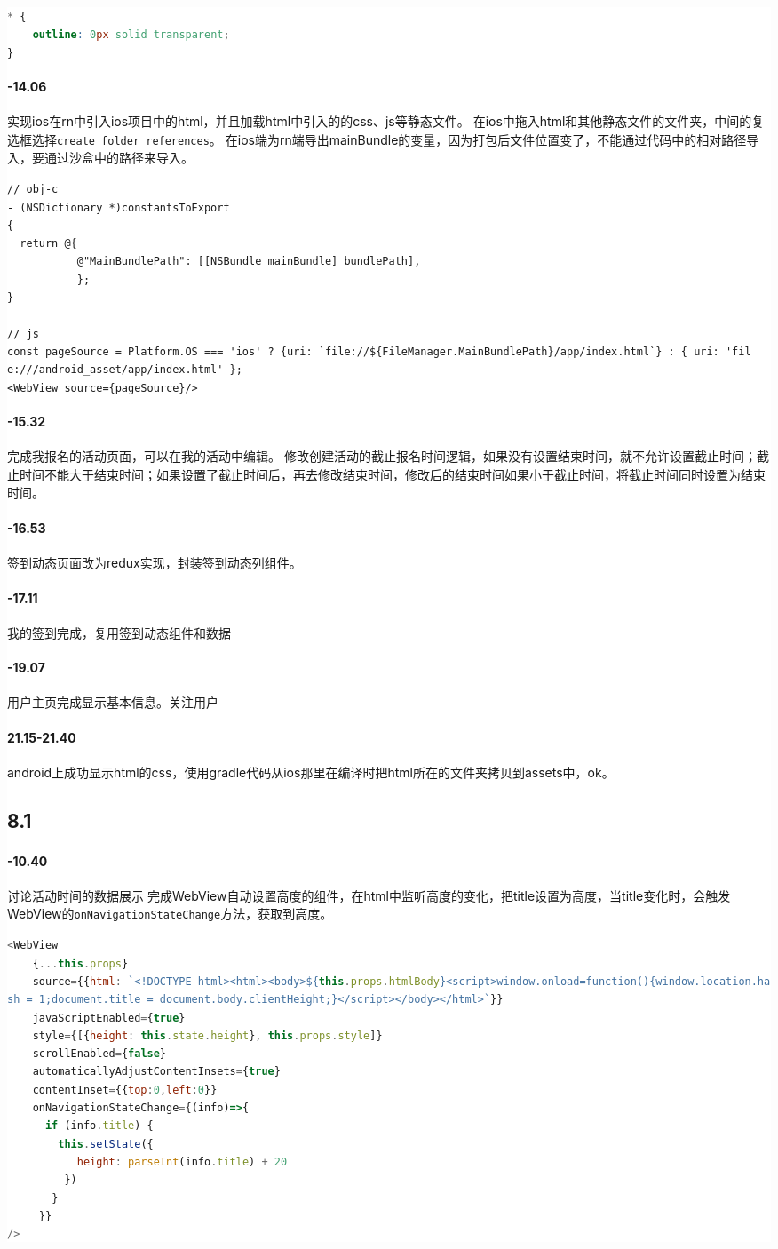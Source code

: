 ```css
* {
	outline: 0px solid transparent;
}
```

#### -14.06 
实现ios在rn中引入ios项目中的html，并且加载html中引入的的css、js等静态文件。
在ios中拖入html和其他静态文件的文件夹，中间的复选框选择`create folder references`。
在ios端为rn端导出mainBundle的变量，因为打包后文件位置变了，不能通过代码中的相对路径导入，要通过沙盒中的路径来导入。

```obj-c
// obj-c
- (NSDictionary *)constantsToExport
{
  return @{
           @"MainBundlePath": [[NSBundle mainBundle] bundlePath],
           };
}

// js
const pageSource = Platform.OS === 'ios' ? {uri: `file://${FileManager.MainBundlePath}/app/index.html`} : { uri: 'file:///android_asset/app/index.html' };
<WebView source={pageSource}/>
```

#### -15.32
完成我报名的活动页面，可以在我的活动中编辑。
修改创建活动的截止报名时间逻辑，如果没有设置结束时间，就不允许设置截止时间；截止时间不能大于结束时间；如果设置了截止时间后，再去修改结束时间，修改后的结束时间如果小于截止时间，将截止时间同时设置为结束时间。
#### -16.53
签到动态页面改为redux实现，封装签到动态列组件。
#### -17.11
我的签到完成，复用签到动态组件和数据
#### -19.07
用户主页完成显示基本信息。关注用户
#### 21.15-21.40
android上成功显示html的css，使用gradle代码从ios那里在编译时把html所在的文件夹拷贝到assets中，ok。

## 8.1
#### -10.40
讨论活动时间的数据展示
完成WebView自动设置高度的组件，在html中监听高度的变化，把title设置为高度，当title变化时，会触发WebView的`onNavigationStateChange`方法，获取到高度。

```javascript
<WebView
    {...this.props}
    source={{html: `<!DOCTYPE html><html><body>${this.props.htmlBody}<script>window.onload=function(){window.location.hash = 1;document.title = document.body.clientHeight;}</script></body></html>`}}
    javaScriptEnabled={true}
    style={[{height: this.state.height}, this.props.style]}
    scrollEnabled={false}
    automaticallyAdjustContentInsets={true}
    contentInset={{top:0,left:0}}
    onNavigationStateChange={(info)=>{
      if (info.title) {
        this.setState({
           height: parseInt(info.title) + 20
         })
       }
     }}
/>
```